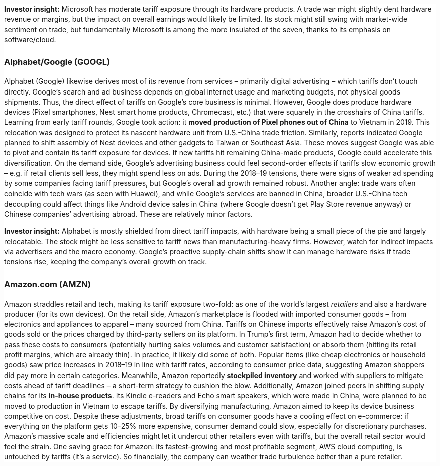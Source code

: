 **Investor insight:** Microsoft has moderate tariff exposure through its hardware products. A trade war might slightly dent hardware revenue or margins, but the impact on overall earnings would likely be limited. Its stock might still swing with market-wide sentiment on trade, but fundamentally Microsoft is among the more insulated of the seven, thanks to its emphasis on software/cloud.  

### **Alphabet/Google (GOOGL)**  
Alphabet (Google) likewise derives most of its revenue from services – primarily digital advertising – which tariffs don’t touch directly. Google’s search and ad business depends on global internet usage and marketing budgets, not physical goods shipments. Thus, the direct effect of tariffs on Google’s core business is minimal. However, Google does produce hardware devices (Pixel smartphones, Nest smart home products, Chromecast, etc.) that were squarely in the crosshairs of China tariffs. Learning from early tariff rounds, Google took action: it **moved production of Pixel phones out of China** to Vietnam in 2019. This relocation was designed to protect its nascent hardware unit from U.S.-China trade friction. Similarly, reports indicated Google planned to shift assembly of Nest devices and other gadgets to Taiwan or Southeast Asia. These moves suggest Google was able to pivot and contain its tariff exposure for devices. If new tariffs hit remaining China-made products, Google could accelerate this diversification. On the demand side, Google’s advertising business could feel second-order effects if tariffs slow economic growth – e.g. if retail clients sell less, they might spend less on ads. During the 2018–19 tensions, there were signs of weaker ad spending by some companies facing tariff pressures, but Google’s overall ad growth remained robust. Another angle: trade wars often coincide with tech wars (as seen with Huawei), and while Google’s services are banned in China, broader U.S.-China tech decoupling could affect things like Android device sales in China (where Google doesn’t get Play Store revenue anyway) or Chinese companies’ advertising abroad. These are relatively minor factors. 

**Investor insight:** Alphabet is mostly shielded from direct tariff impacts, with hardware being a small piece of the pie and largely relocatable. The stock might be less sensitive to tariff news than manufacturing-heavy firms. However, watch for indirect impacts via advertisers and the macro economy. Google’s proactive supply-chain shifts show it can manage hardware risks if trade tensions rise, keeping the company’s overall growth on track.  

### **Amazon.com (AMZN)**  
Amazon straddles retail and tech, making its tariff exposure two-fold: as one of the world’s largest *retailers* and also a hardware producer (for its own devices). On the retail side, Amazon’s marketplace is flooded with imported consumer goods – from electronics and appliances to apparel – many sourced from China. Tariffs on Chinese imports effectively raise Amazon’s cost of goods sold or the prices charged by third-party sellers on its platform. In Trump’s first term, Amazon had to decide whether to pass these costs to consumers (potentially hurting sales volumes and customer satisfaction) or absorb them (hitting its retail profit margins, which are already thin). In practice, it likely did some of both. Popular items (like cheap electronics or household goods) saw price increases in 2018–19 in line with tariff rates, according to consumer price data, suggesting Amazon shoppers did pay more in certain categories. Meanwhile, Amazon reportedly **stockpiled inventory** and worked with suppliers to mitigate costs ahead of tariff deadlines – a short-term strategy to cushion the blow. Additionally, Amazon joined peers in shifting supply chains for its **in-house products**. Its Kindle e-readers and Echo smart speakers, which were made in China, were planned to be moved to production in Vietnam to escape tariffs. By diversifying manufacturing, Amazon aimed to keep its device business competitive on cost. Despite these adjustments, broad tariffs on consumer goods have a cooling effect on e-commerce: if everything on the platform gets 10–25% more expensive, consumer demand could slow, especially for discretionary purchases. Amazon’s massive scale and efficiencies might let it undercut other retailers even with tariffs, but the overall retail sector would feel the strain. One saving grace for Amazon: its fastest-growing and most profitable segment, AWS cloud computing, is untouched by tariffs (it’s a service). So financially, the company can weather trade turbulence better than a pure retailer. 
